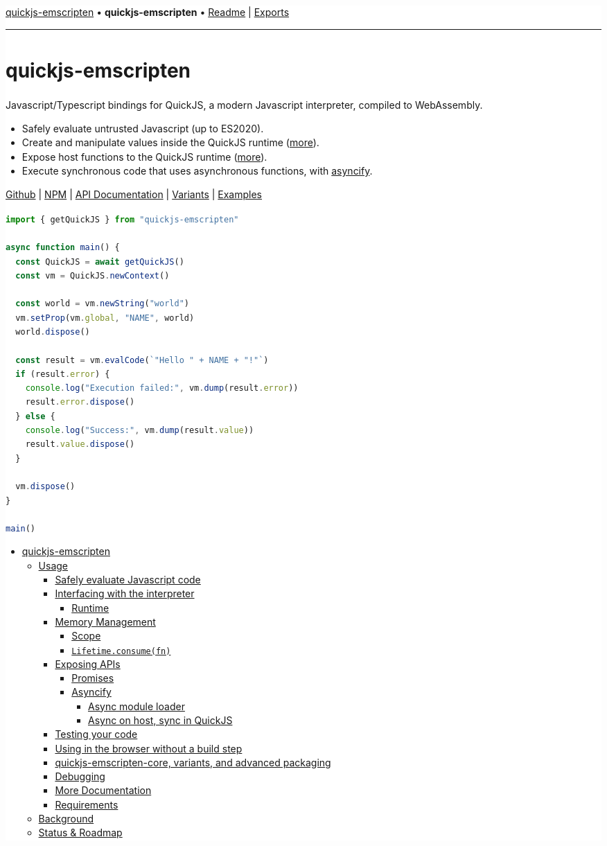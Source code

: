[quickjs-emscripten](../packages.md) • **quickjs-emscripten** • [Readme](README.md) \| [Exports](exports.md)

***

# quickjs-emscripten

Javascript/Typescript bindings for QuickJS, a modern Javascript interpreter,
compiled to WebAssembly.

- Safely evaluate untrusted Javascript (up to ES2020).
- Create and manipulate values inside the QuickJS runtime ([more][values]).
- Expose host functions to the QuickJS runtime ([more][functions]).
- Execute synchronous code that uses asynchronous functions, with [asyncify][asyncify].

[Github] | [NPM] | [API Documentation][api] | [Variants][core] | [Examples][tests]

```typescript
import { getQuickJS } from "quickjs-emscripten"

async function main() {
  const QuickJS = await getQuickJS()
  const vm = QuickJS.newContext()

  const world = vm.newString("world")
  vm.setProp(vm.global, "NAME", world)
  world.dispose()

  const result = vm.evalCode(`"Hello " + NAME + "!"`)
  if (result.error) {
    console.log("Execution failed:", vm.dump(result.error))
    result.error.dispose()
  } else {
    console.log("Success:", vm.dump(result.value))
    result.value.dispose()
  }

  vm.dispose()
}

main()
```

[github]: https://github.com/justjake/quickjs-emscripten
[npm]: https://www.npmjs.com/package/quickjs-emscripten
[api]: https://github.com/justjake/quickjs-emscripten/blob/main/doc/packages.md
[tests]: https://github.com/justjake/quickjs-emscripten/blob/main/packages/quickjs-emscripten/src/quickjs.test.ts
[values]: #interfacing-with-the-interpreter
[asyncify]: #asyncify
[functions]: #exposing-apis

- [quickjs-emscripten](#quickjs-emscripten)
  - [Usage](#usage)
    - [Safely evaluate Javascript code](#safely-evaluate-javascript-code)
    - [Interfacing with the interpreter](#interfacing-with-the-interpreter)
      - [Runtime](#runtime)
    - [Memory Management](#memory-management)
      - [Scope](#scope)
      - [`Lifetime.consume(fn)`](#lifetimeconsumefn)
    - [Exposing APIs](#exposing-apis)
      - [Promises](#promises)
      - [Asyncify](#asyncify)
        - [Async module loader](#async-module-loader)
        - [Async on host, sync in QuickJS](#async-on-host-sync-in-quickjs)
    - [Testing your code](#testing-your-code)
    - [Using in the browser without a build step](#using-in-the-browser-without-a-build-step)
    - [quickjs-emscripten-core, variants, and advanced packaging](#quickjs-emscripten-core-variants-and-advanced-packaging)
    - [Debugging](#debugging)
    - [More Documentation](#more-documentation)
    - [Requirements](#requirements)
  - [Background](#background)
  - [Status \& Roadmap](#status--roadmap)

[newasyncruntime]: https://github.com/justjake/quickjs-emscripten/blob/main/doc/quickjs-emscripten/exports.md#newasyncruntime
[newasynccontext]: https://github.com/justjake/quickjs-emscripten/blob/main/doc/quickjs-emscripten/exports.md#newasynccontext
[newquickjsasyncwasmmodule]: https://github.com/justjake/quickjs-emscripten/blob/main/doc/quickjs-emscripten/exports.md#newquickjsasyncwasmmodule
[ts]: https://github.com/justjake/quickjs-emscripten/blob/main/packages/quickjs-emscripten/src/
[debug_sync]: https://github.com/justjake/quickjs-emscripten/blob/main/doc/quickjs-emscripten/exports.md#debug_sync
[testquickjswasmmodule]: https://github.com/justjake/quickjs-emscripten/blob/main/doc/quickjs-emscripten/classes/TestQuickJSWASMModule.md
[core]: https://github.com/justjake/quickjs-emscripten/blob/main/doc/quickjs-emscripten-core/README.md